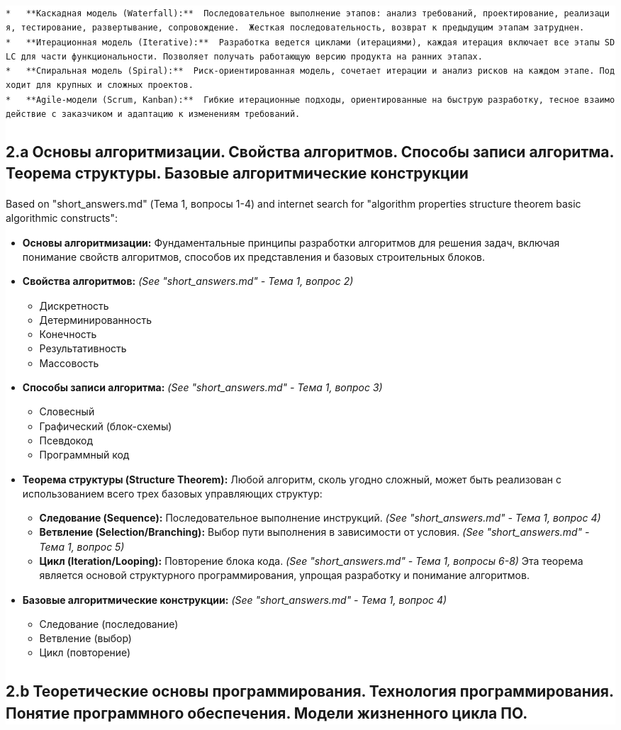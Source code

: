     *   **Каскадная модель (Waterfall):**  Последовательное выполнение этапов: анализ требований, проектирование, реализация, тестирование, развертывание, сопровождение.  Жесткая последовательность, возврат к предыдущим этапам затруднен.
    *   **Итерационная модель (Iterative):**  Разработка ведется циклами (итерациями), каждая итерация включает все этапы SDLC для части функциональности. Позволяет получать работающую версию продукта на ранних этапах.
    *   **Спиральная модель (Spiral):**  Риск-ориентированная модель, сочетает итерации и анализ рисков на каждом этапе. Подходит для крупных и сложных проектов.
    *   **Agile-модели (Scrum, Kanban):**  Гибкие итерационные подходы, ориентированные на быструю разработку, тесное взаимодействие с заказчиком и адаптацию к изменениям требований.

## 2.a Основы алгоритмизации. Свойства алгоритмов. Способы записи алгоритма. Теорема структуры. Базовые алгоритмические конструкции

Based on "short_answers.md" (Тема 1, вопросы 1-4) and internet search for "algorithm properties structure theorem basic algorithmic constructs":

*   **Основы алгоритмизации:** Фундаментальные принципы разработки алгоритмов для решения задач, включая понимание свойств алгоритмов, способов их представления и базовых строительных блоков.

*   **Свойства алгоритмов:** *(See "short_answers.md" - Тема 1, вопрос 2)*
    *   Дискретность
    *   Детерминированность
    *   Конечность
    *   Результативность
    *   Массовость

*   **Способы записи алгоритма:** *(See "short_answers.md" - Тема 1, вопрос 3)*
    *   Словесный
    *   Графический (блок-схемы)
    *   Псевдокод
    *   Программный код

*   **Теорема структуры (Structure Theorem):**  Любой алгоритм, сколь угодно сложный, может быть реализован с использованием всего трех базовых управляющих структур:
    *   **Следование (Sequence):**  Последовательное выполнение инструкций. *(See "short_answers.md" - Тема 1, вопрос 4)*
    *   **Ветвление (Selection/Branching):** Выбор пути выполнения в зависимости от условия. *(See "short_answers.md" - Тема 1, вопрос 5)*
    *   **Цикл (Iteration/Looping):**  Повторение блока кода. *(See "short_answers.md" - Тема 1, вопросы 6-8)*
    Эта теорема является основой структурного программирования, упрощая разработку и понимание алгоритмов.

*   **Базовые алгоритмические конструкции:** *(See "short_answers.md" - Тема 1, вопрос 4)*
    *   Следование (последование)
    *   Ветвление (выбор)
    *   Цикл (повторение)

## 2.b Теоретические основы программирования. Технология программирования. Понятие программного обеспечения. Модели жизненного цикла ПО.
